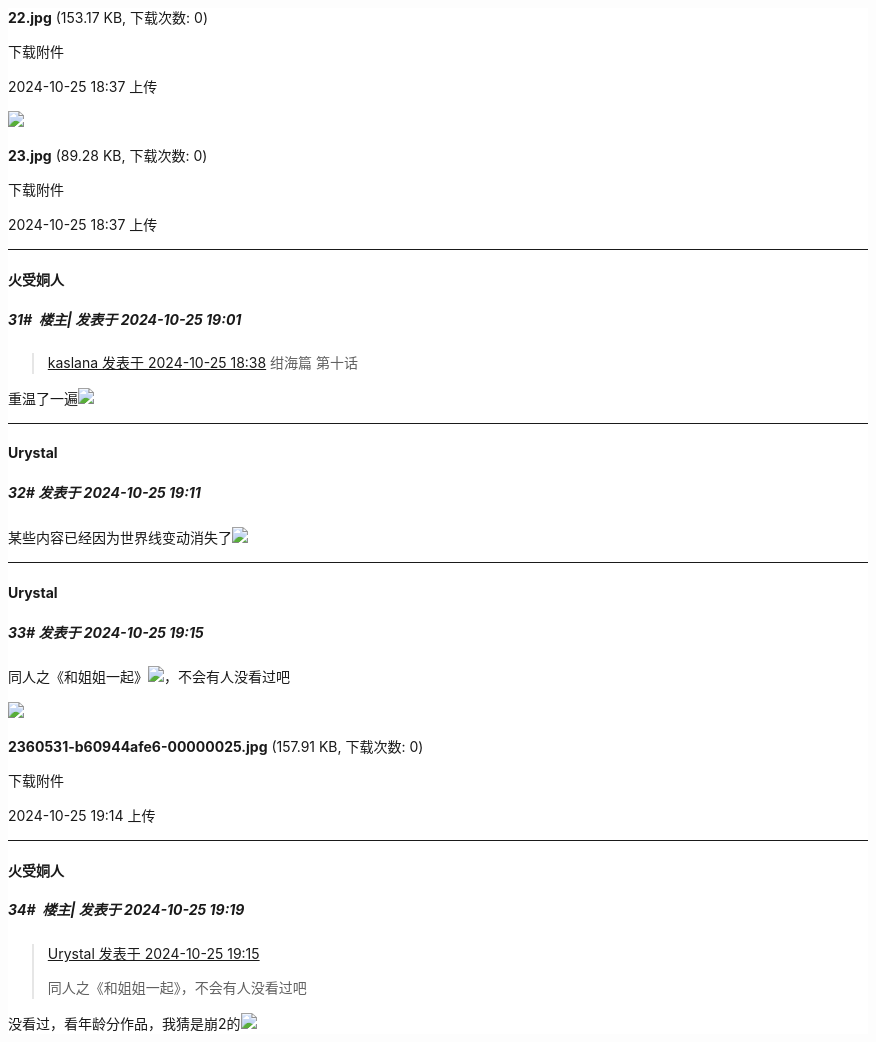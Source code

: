 <strong>22.jpg</strong> (153.17 KB, 下载次数: 0)

下载附件

2024-10-25 18:37 上传

<img src="https://img.saraba1st.com/forum/202410/25/183759yyypryvdnr6djwpi.jpg" referrerpolicy="no-referrer">

<strong>23.jpg</strong> (89.28 KB, 下载次数: 0)

下载附件

2024-10-25 18:37 上传

*****

####  火受姛人  
##### 31#         楼主| 发表于 2024-10-25 19:01

<blockquote><a href="httphttps://bbs.saraba1st.com/2b/forum.php?mod=redirect&amp;goto=findpost&amp;pid=66541711&amp;ptid=2204458" target="_blank">kaslana 发表于 2024-10-25 18:38</a>
绀海篇 第十话</blockquote>
重温了一遍<img src="https://static.saraba1st.com/image/smiley/face2017/138.png" referrerpolicy="no-referrer">

*****

####  Urystal  
##### 32#       发表于 2024-10-25 19:11

某些内容已经因为世界线变动消失了<img src="https://static.saraba1st.com/image/smiley/face2017/118.png" referrerpolicy="no-referrer">

*****

####  Urystal  
##### 33#       发表于 2024-10-25 19:15

同人之《和姐姐一起》<img src="https://static.saraba1st.com/image/smiley/face2017/072.png" referrerpolicy="no-referrer">，不会有人没看过吧

<img src="https://img.saraba1st.com/forum/202410/25/191415maou7o1fajjbs1t1.jpg" referrerpolicy="no-referrer">

<strong>2360531-b60944afe6-00000025.jpg</strong> (157.91 KB, 下载次数: 0)

下载附件

2024-10-25 19:14 上传

*****

####  火受姛人  
##### 34#         楼主| 发表于 2024-10-25 19:19

<blockquote><a href="httphttps://bbs.saraba1st.com/2b/forum.php?mod=redirect&amp;goto=findpost&amp;pid=66541970&amp;ptid=2204458" target="_blank">Urystal 发表于 2024-10-25 19:15</a>

同人之《和姐姐一起》，不会有人没看过吧</blockquote>
没看过，看年龄分作品，我猜是崩2的<img src="https://static.saraba1st.com/image/smiley/face2017/076.png" referrerpolicy="no-referrer">
